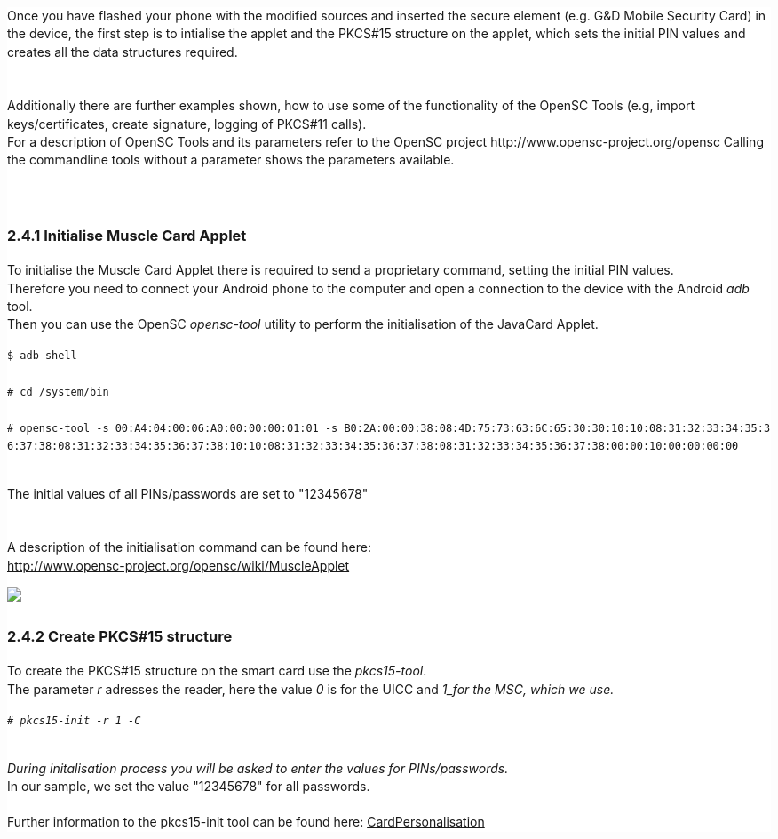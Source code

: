 
Once you have flashed your phone with the modified sources and inserted the secure element (e.g. G&D Mobile Security Card) in the device, the first step is to intialise the applet and the PKCS#15 structure on the applet, which sets the initial PIN values and creates all the data structures required.<br>
<br>
<br>
Additionally there are further examples shown, how to use some of the functionality of the OpenSC Tools (e.g, import keys/certificates, create signature, logging of PKCS#11 calls).<br>
For a description of OpenSC Tools and its parameters refer to the OpenSC project <a href='http://www.opensc-project.org/opensc'>http://www.opensc-project.org/opensc</a>
Calling the commandline tools without a parameter shows the parameters available.<br>
<br>
<br>
<h3>2.4.1 Initialise Muscle Card Applet</h3>


To initialise the Muscle Card Applet there is required to send a proprietary command, setting the initial PIN values.<br>
Therefore you need to connect your Android phone to the computer and open a connection to the device with the Android <i>adb</i> tool.<br>
Then you can use the OpenSC <i>opensc-tool</i> utility to perform the initialisation of the JavaCard Applet.<br>
<pre><code>$ adb shell<br>
# cd /system/bin<br>
# opensc-tool -s 00:A4:04:00:06:A0:00:00:00:01:01 -s B0:2A:00:00:38:08:4D:75:73:63:6C:65:30:30:10:10:08:31:32:33:34:35:36:37:38:08:31:32:33:34:35:36:37:38:10:10:08:31:32:33:34:35:36:37:38:08:31:32:33:34:35:36:37:38:00:00:10:00:00:00:00<br>
</code></pre>
The initial values of all PINs/passwords are set to "12345678"<br>
<br>
<br>
A description of the initialisation command can be found here:<br>
<a href='http://www.opensc-project.org/opensc/wiki/MuscleApplet'>http://www.opensc-project.org/opensc/wiki/MuscleApplet</a>


<img src='http://seek-for-android.github.io/img/wiki/PKI2_snap1_opensc_init.png' />


<h3>2.4.2 Create PKCS#15 structure</h3>


To create the PKCS#15 structure on the smart card use the <i>pkcs15-tool</i>.<br>
The parameter <i>r</i> adresses the reader, here the value <i>0</i> is for the UICC and <i>1_for the MSC, which we use.<br>
<pre><code># pkcs15-init -r 1 -C<br>
</code></pre>
During initalisation process you will be asked to enter the values for PINs/passwords.</i><br>In our sample, we set the value "12345678" for all passwords.<br>
<br>Further information to the pkcs15-init tool can be found here: <a href='http://www.opensc-project.org/opensc/wiki/CardPersonalization'>CardPersonalisation</a>
